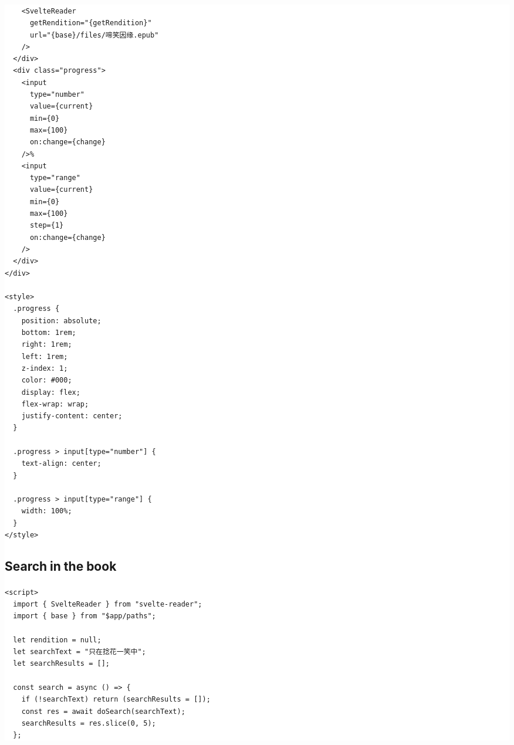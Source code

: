 ```svelte svelte live ln title=current-progress
    <SvelteReader
      getRendition="{getRendition}"
      url="{base}/files/啼笑因缘.epub"
    />
  </div>
  <div class="progress">
    <input
      type="number"
      value={current}
      min={0}
      max={100}
      on:change={change}
    />%
    <input
      type="range"
      value={current}
      min={0}
      max={100}
      step={1}
      on:change={change}
    />
  </div>
</div>

<style>
  .progress {
    position: absolute;
    bottom: 1rem;
    right: 1rem;
    left: 1rem;
    z-index: 1;
    color: #000;
    display: flex;
    flex-wrap: wrap;
    justify-content: center;
  }

  .progress > input[type="number"] {
    text-align: center;
  }

  .progress > input[type="range"] {
    width: 100%;
  }
</style>
```

## Search in the book

```svelte svelte live ln title=search-book
<script>
  import { SvelteReader } from "svelte-reader";
  import { base } from "$app/paths";

  let rendition = null;
  let searchText = "只在捻花一笑中";
  let searchResults = [];

  const search = async () => {
    if (!searchText) return (searchResults = []);
    const res = await doSearch(searchText);
    searchResults = res.slice(0, 5);
  };
```